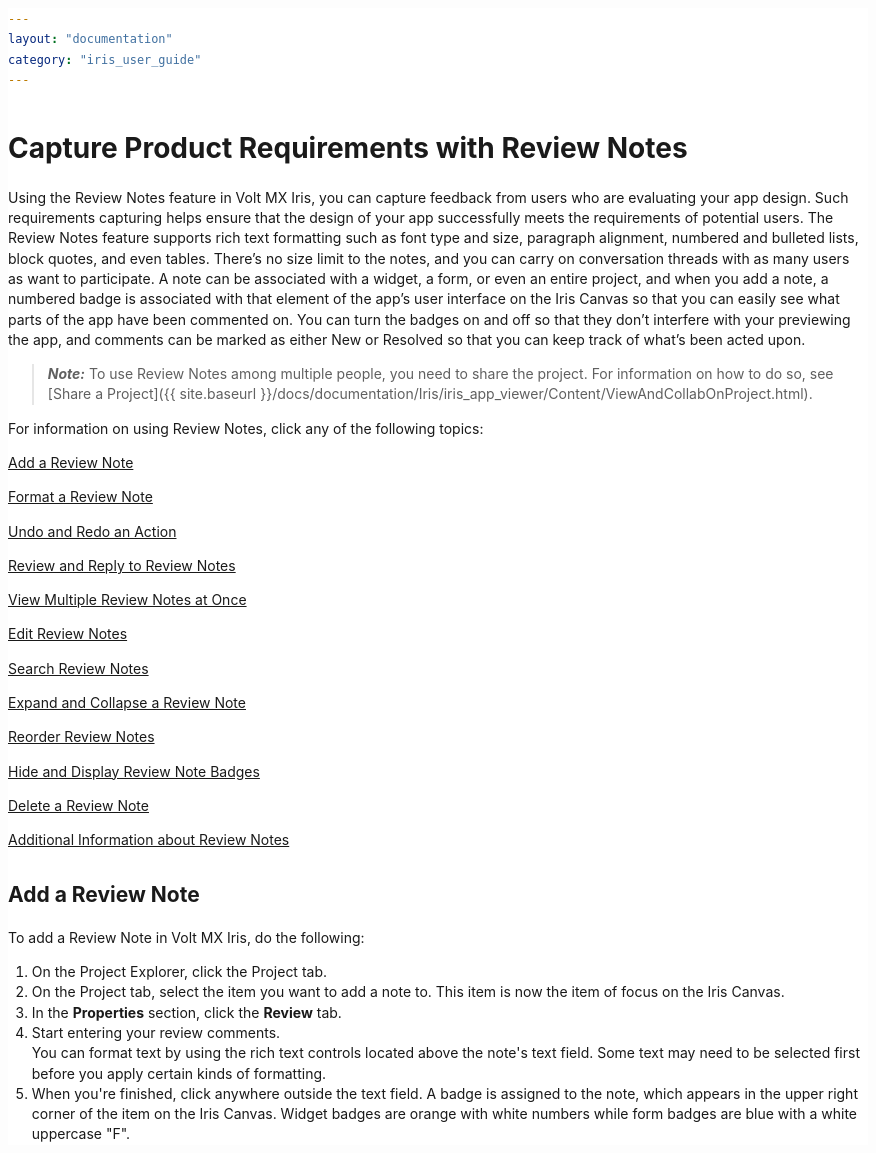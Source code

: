 ```yaml
---
layout: "documentation"
category: "iris_user_guide"
---
```

                          


Capture Product Requirements with Review Notes
==============================================

Using the Review Notes feature in Volt MX Iris, you can capture feedback from users who are evaluating your app design. Such requirements capturing helps ensure that the design of your app successfully meets the requirements of potential users. The Review Notes feature supports rich text formatting such as font type and size, paragraph alignment, numbered and bulleted lists, block quotes, and even tables. There’s no size limit to the notes, and you can carry on conversation threads with as many users as want to participate. A note can be associated with a widget, a form, or even an entire project, and when you add a note, a numbered badge is associated with that element of the app’s user interface on the Iris Canvas so that you can easily see what parts of the app have been commented on. You can turn the badges on and off so that they don’t interfere with your previewing the app, and comments can be marked as either New or Resolved so that you can keep track of what’s been acted upon.

> **_Note:_** To use Review Notes among multiple people, you need to share the project. For information on how to do so, see [Share a Project]({{ site.baseurl }}/docs/documentation/Iris/iris_app_viewer/Content/ViewAndCollabOnProject.html).

For information on using Review Notes, click any of the following topics:

[Add a Review Note](#add-a-review-note)

[Format a Review Note](#format-a-review-note)

[Undo and Redo an Action](#undo-and-redo-an-action)

[Review and Reply to Review Notes](#review-and-reply-to-review-notes)

[View Multiple Review Notes at Once](#view-multiple-review-notes-at-once)

[Edit Review Notes](#edit-review-notes)

[Search Review Notes](#search-review-notes)

[Expand and Collapse a Review Note](#expand-and-collapse-a-review-note)

[Reorder Review Notes](#reorder-review-notes)

[Hide and Display Review Note Badges](#hide-and-display-review-note-badges)

[Delete a Review Note](#delete-a-review-note)

[Additional Information about Review Notes](#additional-information-about-review-notes)

Add a Review Note
-----------------

To add a Review Note in Volt MX Iris, do the following:

1.  On the Project Explorer, click the Project tab.
2.  On the Project tab, select the item you want to add a note to. This item is now the item of focus on the Iris Canvas.
3.  In the **Properties** section, click the **Review** tab.
4.  Start entering your review comments.  
    You can format text by using the rich text controls located above the note's text field. Some text may need to be selected first before you apply certain kinds of formatting.
5.  When you're finished, click anywhere outside the text field. A badge is assigned to the note, which appears in the upper right corner of the item on the Iris Canvas. Widget badges are orange with white numbers while form badges are blue with a white uppercase "F".

